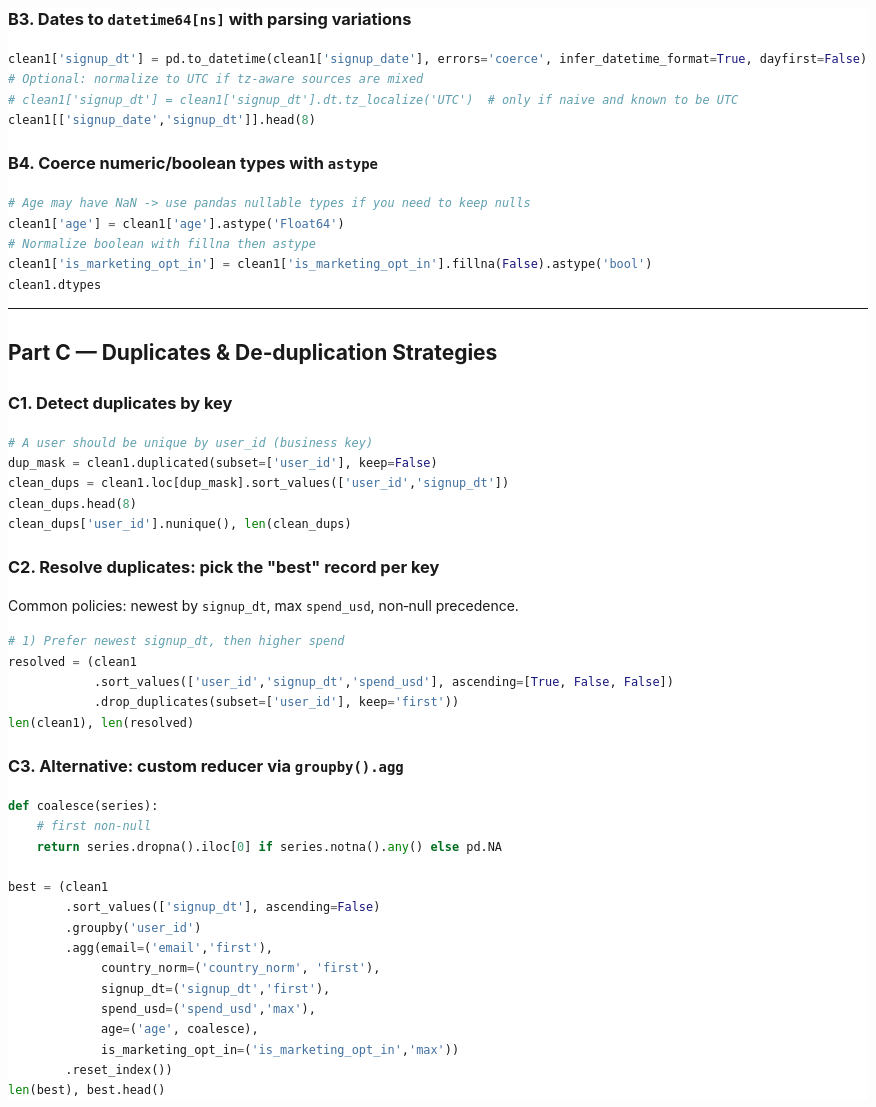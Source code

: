 ### B3. Dates to `datetime64[ns]` with parsing variations

```python
clean1['signup_dt'] = pd.to_datetime(clean1['signup_date'], errors='coerce', infer_datetime_format=True, dayfirst=False)
# Optional: normalize to UTC if tz-aware sources are mixed
# clean1['signup_dt'] = clean1['signup_dt'].dt.tz_localize('UTC')  # only if naive and known to be UTC
clean1[['signup_date','signup_dt']].head(8)
```

### B4. Coerce numeric/boolean types with `astype`

```python
# Age may have NaN -> use pandas nullable types if you need to keep nulls
clean1['age'] = clean1['age'].astype('Float64')
# Normalize boolean with fillna then astype
clean1['is_marketing_opt_in'] = clean1['is_marketing_opt_in'].fillna(False).astype('bool')
clean1.dtypes
```

---

## Part C — Duplicates & De‑duplication Strategies

### C1. Detect duplicates by key

```python
# A user should be unique by user_id (business key)
dup_mask = clean1.duplicated(subset=['user_id'], keep=False)
clean_dups = clean1.loc[dup_mask].sort_values(['user_id','signup_dt'])
clean_dups.head(8)
clean_dups['user_id'].nunique(), len(clean_dups)
```

### C2. Resolve duplicates: pick the "best" record per key

Common policies: newest by `signup_dt`, max `spend_usd`, non‑null precedence.

```python
# 1) Prefer newest signup_dt, then higher spend
resolved = (clean1
            .sort_values(['user_id','signup_dt','spend_usd'], ascending=[True, False, False])
            .drop_duplicates(subset=['user_id'], keep='first'))
len(clean1), len(resolved)
```

### C3. Alternative: custom reducer via `groupby().agg`

```python
def coalesce(series):
    # first non-null
    return series.dropna().iloc[0] if series.notna().any() else pd.NA

best = (clean1
        .sort_values(['signup_dt'], ascending=False)
        .groupby('user_id')
        .agg(email=('email','first'),
             country_norm=('country_norm', 'first'),
             signup_dt=('signup_dt','first'),
             spend_usd=('spend_usd','max'),
             age=('age', coalesce),
             is_marketing_opt_in=('is_marketing_opt_in','max'))
        .reset_index())
len(best), best.head()
```
